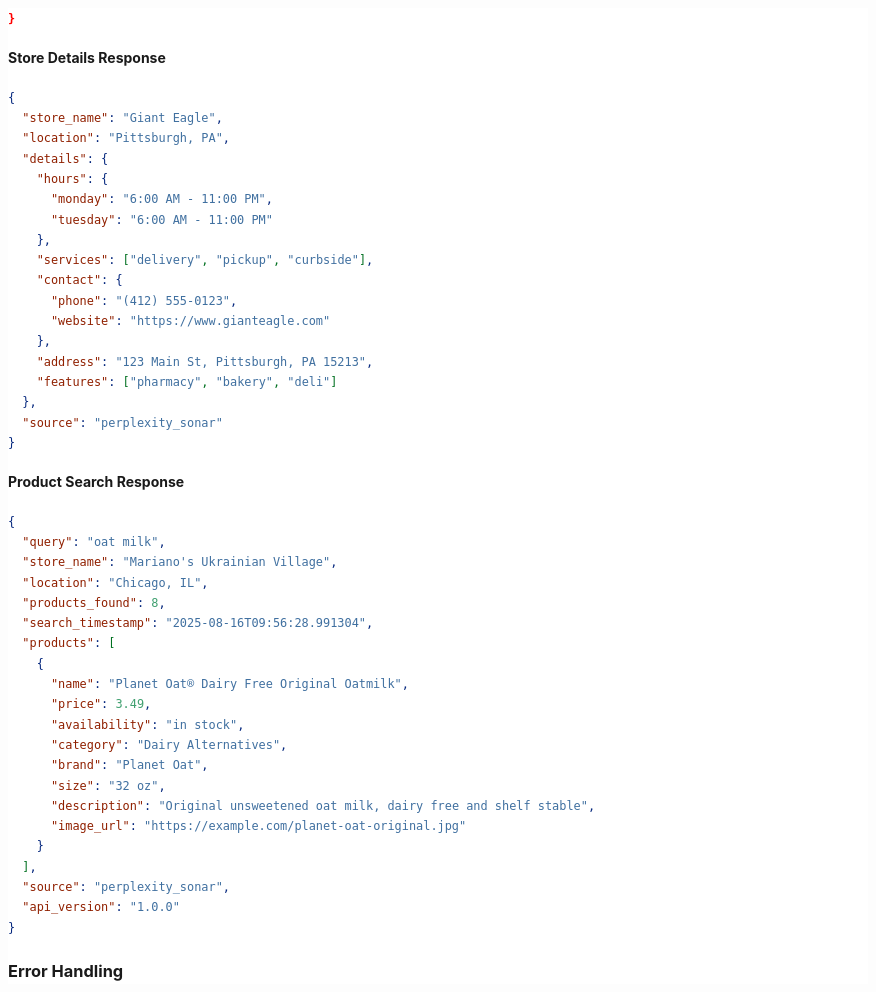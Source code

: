 ```json
}
```

#### Store Details Response
```json
{
  "store_name": "Giant Eagle",
  "location": "Pittsburgh, PA",
  "details": {
    "hours": {
      "monday": "6:00 AM - 11:00 PM",
      "tuesday": "6:00 AM - 11:00 PM"
    },
    "services": ["delivery", "pickup", "curbside"],
    "contact": {
      "phone": "(412) 555-0123",
      "website": "https://www.gianteagle.com"
    },
    "address": "123 Main St, Pittsburgh, PA 15213",
    "features": ["pharmacy", "bakery", "deli"]
  },
  "source": "perplexity_sonar"
}
```

#### Product Search Response
```json
{
  "query": "oat milk",
  "store_name": "Mariano's Ukrainian Village",
  "location": "Chicago, IL",
  "products_found": 8,
  "search_timestamp": "2025-08-16T09:56:28.991304",
  "products": [
    {
      "name": "Planet Oat® Dairy Free Original Oatmilk",
      "price": 3.49,
      "availability": "in stock",
      "category": "Dairy Alternatives",
      "brand": "Planet Oat",
      "size": "32 oz",
      "description": "Original unsweetened oat milk, dairy free and shelf stable",
      "image_url": "https://example.com/planet-oat-original.jpg"
    }
  ],
  "source": "perplexity_sonar",
  "api_version": "1.0.0"
}
```

### Error Handling
